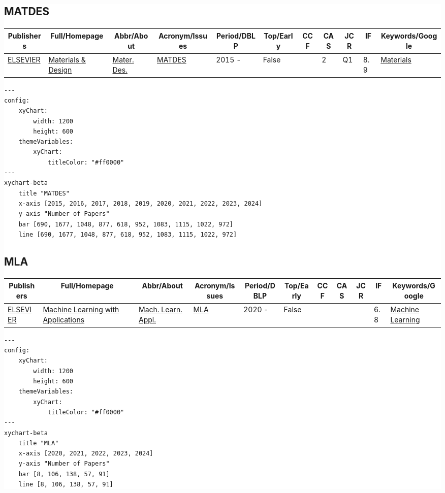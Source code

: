 ## MATDES

|Publishers|Full/Homepage|Abbr/About|Acronym/Issues|Period/DBLP|Top/Early|CCF|CAS|JCR|IF|Keywords/Google|
|-         |-            |-         |-             |-          |-        |-  |-  |-  |- |-              |
|[ELSEVIER](https://www.sciencedirect.com/)|[Materials & Design](https://www.sciencedirect.com/journal/materials-and-design)|[Mater. Des.](https://www.sciencedirect.com/journal/materials-and-design/about/aims-and-scope)|[MATDES](https://www.sciencedirect.com/journal/materials-and-design/issues)|2015 -|False||2|Q1|8.9|[Materials](https://www.google.com/search?q=Materials)|

```mermaid
---
config:
    xyChart:
        width: 1200
        height: 600
    themeVariables:
        xyChart:
            titleColor: "#ff0000"
---
xychart-beta
    title "MATDES"
    x-axis [2015, 2016, 2017, 2018, 2019, 2020, 2021, 2022, 2023, 2024]
    y-axis "Number of Papers"
    bar [690, 1677, 1048, 877, 618, 952, 1083, 1115, 1022, 972]
    line [690, 1677, 1048, 877, 618, 952, 1083, 1115, 1022, 972]
```

## MLA

|Publishers|Full/Homepage|Abbr/About|Acronym/Issues|Period/DBLP|Top/Early|CCF|CAS|JCR|IF|Keywords/Google|
|-         |-            |-         |-             |-          |-        |-  |-  |-  |- |-              |
|[ELSEVIER](https://www.sciencedirect.com/)|[Machine Learning with Applications](https://www.sciencedirect.com/journal/machine-learning-with-applications)|[Mach. Learn. Appl.](https://www.sciencedirect.com/journal/machine-learning-with-applications/about/aims-and-scope)|[MLA](https://www.sciencedirect.com/journal/machine-learning-with-applications/issues)|2020 -|False||||6.8|[Machine Learning](https://www.google.com/search?q=Machine+Learning)|

```mermaid
---
config:
    xyChart:
        width: 1200
        height: 600
    themeVariables:
        xyChart:
            titleColor: "#ff0000"
---
xychart-beta
    title "MLA"
    x-axis [2020, 2021, 2022, 2023, 2024]
    y-axis "Number of Papers"
    bar [8, 106, 138, 57, 91]
    line [8, 106, 138, 57, 91]
```
